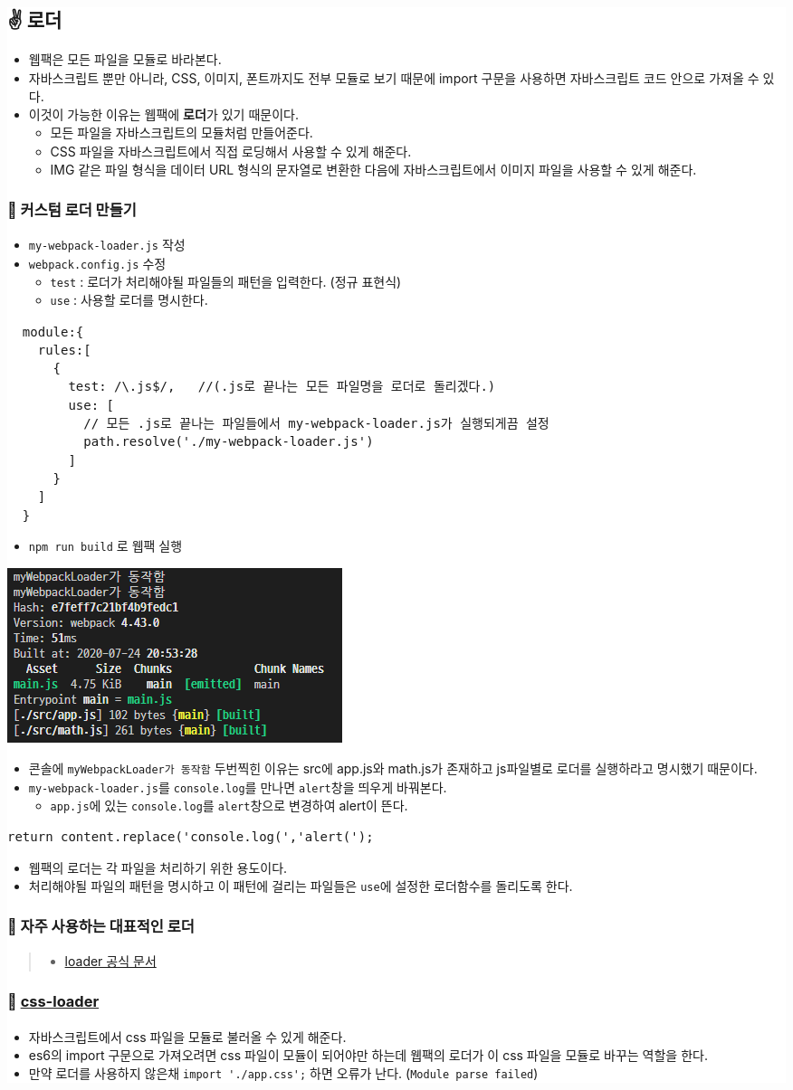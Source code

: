 ## ✌ 로더
- 웹팩은 모든 파일을 모듈로 바라본다.
- 자바스크립트 뿐만 아니라, CSS, 이미지, 폰트까지도 전부 모듈로 보기 때문에 import 구문을 사용하면 자바스크립트 코드 안으로 가져올 수 있다.
- 이것이 가능한 이유는 웹팩에 **로더**가 있기 때문이다.
    - 모든 파일을 자바스크립트의 모듈처럼 만들어준다.
    - CSS 파일을 자바스크립트에서 직접 로딩해서 사용할 수 있게 해준다.
    - IMG 같은 파일 형식을 데이터 URL 형식의 문자열로 변환한 다음에 자바스크립트에서 이미지 파일을 사용할 수 있게 해준다.
### 🔸 커스텀 로더 만들기
- `my-webpack-loader.js` 작성
- `webpack.config.js` 수정
    - `test` : 로더가 처리해야될 파일들의 패턴을 입력한다. (정규 표현식)
    - `use` : 사용할 로더를 명시한다.
<pre>
  module:{
    rules:[
      {
        test: /\.js$/,   //(.js로 끝나는 모든 파일명을 로더로 돌리겠다.)
        use: [
          // 모든 .js로 끝나는 파일들에서 my-webpack-loader.js가 실행되게끔 설정
          path.resolve('./my-webpack-loader.js')
        ] 
      }
    ]
  }
</pre>
- `npm run build` 로 웹팩 실행

![loader](./img/5.PNG)

- 콘솔에 `myWebpackLoader가 동작함` 두번찍힌 이유는 src에 app.js와 math.js가 존재하고 js파일별로 로더를 실행하라고 명시했기 때문이다.
- `my-webpack-loader.js`를 `console.log`를 만나면 `alert`창을 띄우게 바꿔본다.
    - `app.js`에 있는 `console.log`를 `alert`창으로 변경하여 alert이 뜬다.
<pre>
return content.replace('console.log(','alert(');
</pre>
- 웹팩의 로더는 각 파일을 처리하기 위한 용도이다.
- 처리해야될 파일의 패턴을 명시하고 이 패턴에 걸리는 파일들은 `use`에 설정한 로더함수를 돌리도록 한다.

### 🔸 자주 사용하는 대표적인 로더
> - [loader 공식 문서](https://webpack.js.org/loaders/)
### 🌂 [css-loader](https://webpack.js.org/loaders/css-loader/)
- 자바스크립트에서 css 파일을 모듈로 불러올 수 있게 해준다.
- es6의 import 구문으로 가져오려면 css 파일이 모듈이 되어야만 하는데 웹팩의 로더가 이 css 파일을 모듈로 바꾸는 역할을 한다.
- 만약 로더를 사용하지 않은채 `import './app.css';` 하면 오류가 난다. (`Module parse failed`)
